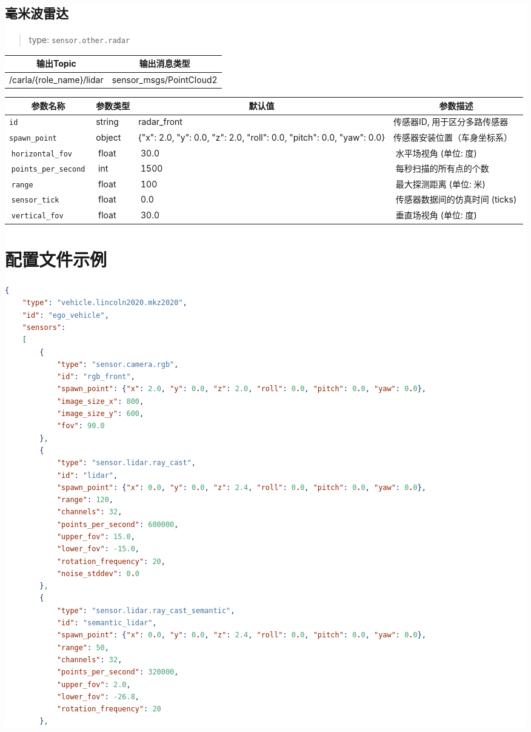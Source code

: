 
## 毫米波雷达

> type: `sensor.other.radar`

| 输出Topic |输出消息类型|
|---|---|
|/carla/{role_name}/lidar | sensor_msgs/PointCloud2 |

| 参数名称 | 参数类型     | 默认值  | 参数描述          |
| ----------------------------- | ----------------------------- | ----------------------------- | ----------------------------- |
|`id`|string|radar_front|传感器ID, 用于区分多路传感器  |
|`spawn_point`|object|{"x": 2.0, "y": 0.0, "z": 2.0, "roll": 0.0, "pitch": 0.0, "yaw": 0.0}|传感器安装位置（车身坐标系）
| `horizontal_fov`    | float  | 30\.0 | 水平场视角 (单位: 度)   |
| `points_per_second` | int    | 1500  | 每秒扫描的所有点的个数  |
| `range`             | float  | 100   | 最大探测距离 (单位: 米)      |
| `sensor_tick`       | float  | 0\.0  | 传感器数据间的仿真时间 (ticks) |
| `vertical_fov`      | float  | 30\.0 | 垂直场视角 (单位: 度)      |


# 配置文件示例

```json
{
    "type": "vehicle.lincoln2020.mkz2020",
    "id": "ego_vehicle",
    "sensors": 
    [
        {
            "type": "sensor.camera.rgb",
            "id": "rgb_front",
            "spawn_point": {"x": 2.0, "y": 0.0, "z": 2.0, "roll": 0.0, "pitch": 0.0, "yaw": 0.0},
            "image_size_x": 800,
            "image_size_y": 600,
            "fov": 90.0
        },
        {
            "type": "sensor.lidar.ray_cast",
            "id": "lidar",
            "spawn_point": {"x": 0.0, "y": 0.0, "z": 2.4, "roll": 0.0, "pitch": 0.0, "yaw": 0.0},
            "range": 120,
            "channels": 32,
            "points_per_second": 600000,
            "upper_fov": 15.0,
            "lower_fov": -15.0,
            "rotation_frequency": 20,
            "noise_stddev": 0.0
        },
        {
            "type": "sensor.lidar.ray_cast_semantic",
            "id": "semantic_lidar",
            "spawn_point": {"x": 0.0, "y": 0.0, "z": 2.4, "roll": 0.0, "pitch": 0.0, "yaw": 0.0},
            "range": 50,
            "channels": 32,
            "points_per_second": 320000,
            "upper_fov": 2.0,
            "lower_fov": -26.8,
            "rotation_frequency": 20
        },
```
